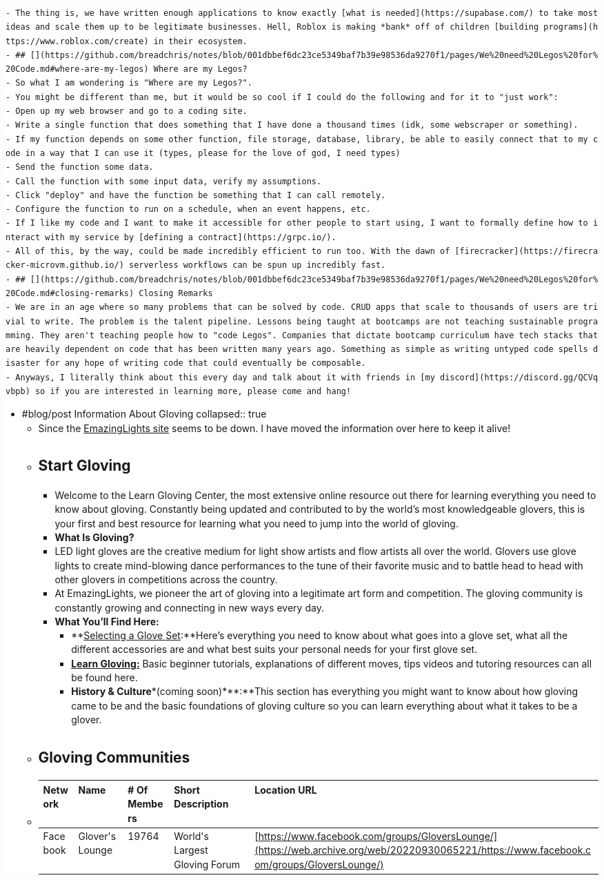 	- The thing is, we have written enough applications to know exactly [what is needed](https://supabase.com/) to take most ideas and scale them up to be legitimate businesses. Hell, Roblox is making *bank* off of children [building programs](https://www.roblox.com/create) in their ecosystem.
	- ## [](https://github.com/breadchris/notes/blob/001dbbef6dc23ce5349baf7b39e98536da9270f1/pages/We%20need%20Legos%20for%20Code.md#where-are-my-legos) Where are my Legos?
	- So what I am wondering is "Where are my Legos?".
	- You might be different than me, but it would be so cool if I could do the following and for it to "just work":
	- Open up my web browser and go to a coding site.
	- Write a single function that does something that I have done a thousand times (idk, some webscraper or something).
	- If my function depends on some other function, file storage, database, library, be able to easily connect that to my code in a way that I can use it (types, please for the love of god, I need types)
	- Send the function some data.
	- Call the function with some input data, verify my assumptions.
	- Click "deploy" and have the function be something that I can call remotely.
	- Configure the function to run on a schedule, when an event happens, etc.
	- If I like my code and I want to make it accessible for other people to start using, I want to formally define how to interact with my service by [defining a contract](https://grpc.io/).
	- All of this, by the way, could be made incredibly efficient to run too. With the dawn of [firecracker](https://firecracker-microvm.github.io/) serverless workflows can be spun up incredibly fast.
	- ## [](https://github.com/breadchris/notes/blob/001dbbef6dc23ce5349baf7b39e98536da9270f1/pages/We%20need%20Legos%20for%20Code.md#closing-remarks) Closing Remarks
	- We are in an age where so many problems that can be solved by code. CRUD apps that scale to thousands of users are trivial to write. The problem is the talent pipeline. Lessons being taught at bootcamps are not teaching sustainable programming. They aren't teaching people how to "code Legos". Companies that dictate bootcamp curriculum have tech stacks that are heavily dependent on code that has been written many years ago. Something as simple as writing untyped code spells disaster for any hope of writing code that could eventually be composable.
	- Anyways, I literally think about this every day and talk about it with friends in [my discord](https://discord.gg/QCVqvbpb) so if you are interested in learning more, please come and hang!
- #blog/post Information About Gloving
  collapsed:: true
	- Since the [EmazingLights site](https://web.archive.org/web/20220922232820/https://www.emazinglights.com/pages/learn-gloving) seems to be down. I have moved the information over here to keep it alive!
	- ## Start Gloving
		- Welcome to the Learn Gloving Center, the most extensive online resource out there for learning everything you need to know about gloving. Constantly being updated and contributed to by the world’s most knowledgeable glovers, this is your first and best resource for learning what you need to jump into the world of gloving.
		- **What Is Gloving?**
		- LED light gloves are the creative medium for light show artists and flow artists all over the world. Glovers use glove lights to create mind-blowing dance performances to the tune of their favorite music and to battle head to head with other glovers in competitions across the country.
		- At EmazingLights, we pioneer the art of gloving into a legitimate art form and competition. The gloving community is constantly growing and connecting in new ways every day.
		- **What You’ll Find Here:**
			- **[Selecting a Glove Set](https://web.archive.org/web/20220930063604/https://www.emazinglights.com/pages/selecting-a-glove-set):**Here’s everything you need to know about what goes into a glove set, what all the different accessories are and what best suits your personal needs for your first glove set.
			- [**Learn Gloving:**](https://web.archive.org/web/20220930063604/https://www.emazinglights.com/pages/beginner-gloving-tutorials) Basic beginner tutorials, explanations of different moves, tips videos and tutoring resources can all be found here.
			- **History & Culture***(coming soon)***:**This section has everything you might want to know about how gloving came to be and the basic foundations of gloving culture so you can learn everything about what it takes to be a glover.
	- ## Gloving Communities
	- | Network | Name | # Of Members | Short Description | Location URL |
	  |---|---|---|---|---|
	  | Facebook | Glover's Lounge | 19764 | World's Largest Gloving Forum | [https://www.facebook.com/groups/GloversLounge/](https://web.archive.org/web/20220930065221/https://www.facebook.com/groups/GloversLounge/) |